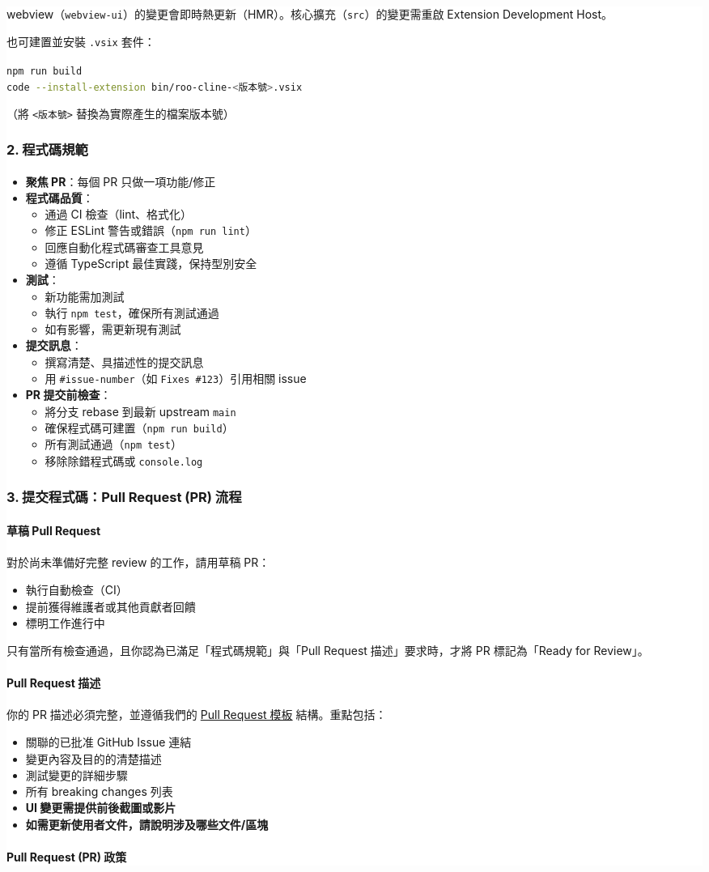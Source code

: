 webview（`webview-ui`）的變更會即時熱更新（HMR）。核心擴充（`src`）的變更需重啟 Extension Development Host。

也可建置並安裝 `.vsix` 套件：

```sh
npm run build
code --install-extension bin/roo-cline-<版本號>.vsix
```

（將 `<版本號>` 替換為實際產生的檔案版本號）

### 2. 程式碼規範

- **聚焦 PR**：每個 PR 只做一項功能/修正
- **程式碼品質**：
    - 通過 CI 檢查（lint、格式化）
    - 修正 ESLint 警告或錯誤（`npm run lint`）
    - 回應自動化程式碼審查工具意見
    - 遵循 TypeScript 最佳實踐，保持型別安全
- **測試**：
    - 新功能需加測試
    - 執行 `npm test`，確保所有測試通過
    - 如有影響，需更新現有測試
- **提交訊息**：
    - 撰寫清楚、具描述性的提交訊息
    - 用 `#issue-number`（如 `Fixes #123`）引用相關 issue
- **PR 提交前檢查**：
    - 將分支 rebase 到最新 upstream `main`
    - 確保程式碼可建置（`npm run build`）
    - 所有測試通過（`npm test`）
    - 移除除錯程式碼或 `console.log`

### 3. 提交程式碼：Pull Request (PR) 流程

#### 草稿 Pull Request

對於尚未準備好完整 review 的工作，請用草稿 PR：

- 執行自動檢查（CI）
- 提前獲得維護者或其他貢獻者回饋
- 標明工作進行中

只有當所有檢查通過，且你認為已滿足「程式碼規範」與「Pull Request 描述」要求時，才將 PR 標記為「Ready for Review」。

#### Pull Request 描述

你的 PR 描述必須完整，並遵循我們的 [Pull Request 模板](.github/pull_request_template.md) 結構。重點包括：

- 關聯的已批准 GitHub Issue 連結
- 變更內容及目的的清楚描述
- 測試變更的詳細步驟
- 所有 breaking changes 列表
- **UI 變更需提供前後截圖或影片**
- **如需更新使用者文件，請說明涉及哪些文件/區塊**

#### Pull Request (PR) 政策
